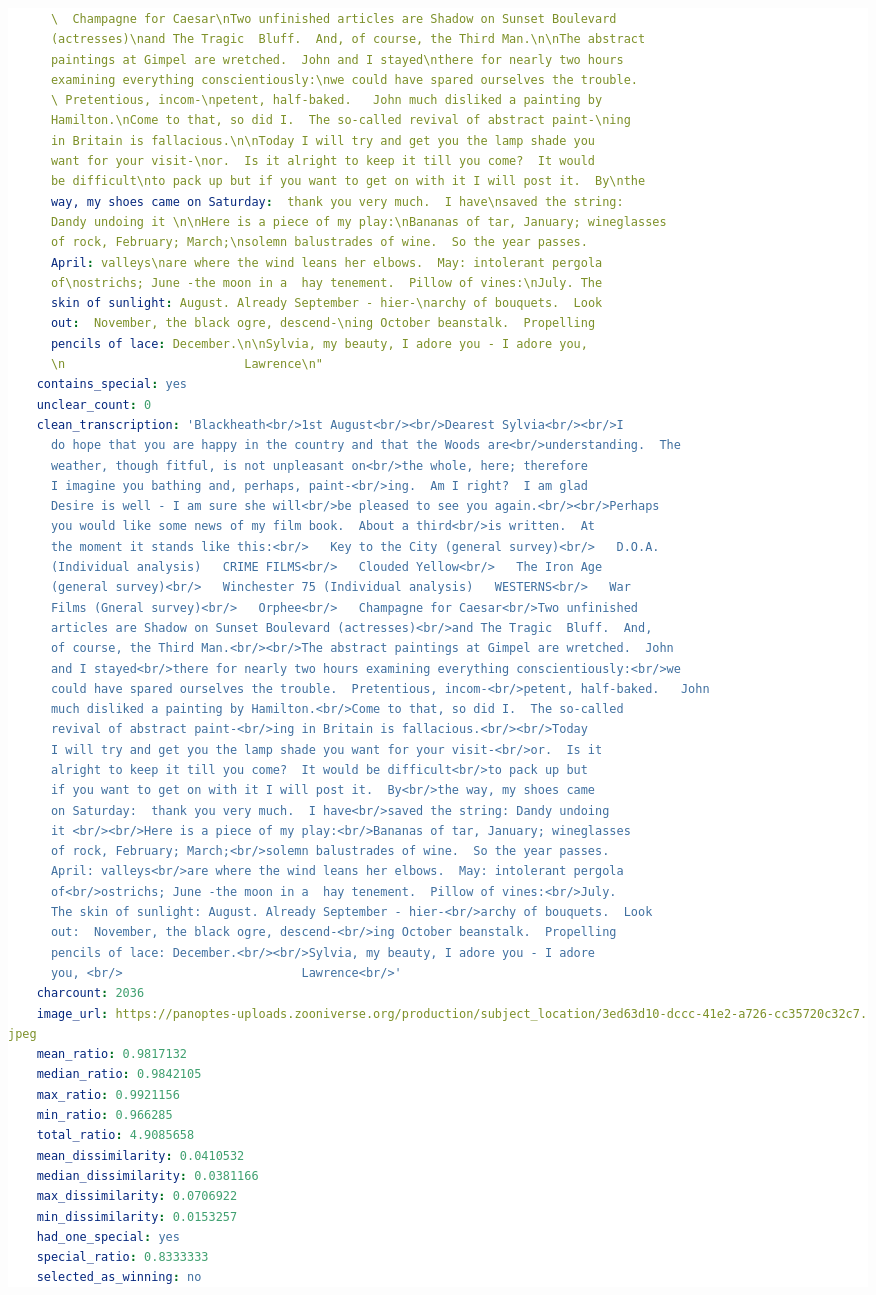 ```yaml
      \  Champagne for Caesar\nTwo unfinished articles are Shadow on Sunset Boulevard
      (actresses)\nand The Tragic  Bluff.  And, of course, the Third Man.\n\nThe abstract
      paintings at Gimpel are wretched.  John and I stayed\nthere for nearly two hours
      examining everything conscientiously:\nwe could have spared ourselves the trouble.
      \ Pretentious, incom-\npetent, half-baked.   John much disliked a painting by
      Hamilton.\nCome to that, so did I.  The so-called revival of abstract paint-\ning
      in Britain is fallacious.\n\nToday I will try and get you the lamp shade you
      want for your visit-\nor.  Is it alright to keep it till you come?  It would
      be difficult\nto pack up but if you want to get on with it I will post it.  By\nthe
      way, my shoes came on Saturday:  thank you very much.  I have\nsaved the string:
      Dandy undoing it \n\nHere is a piece of my play:\nBananas of tar, January; wineglasses
      of rock, February; March;\nsolemn balustrades of wine.  So the year passes.
      April: valleys\nare where the wind leans her elbows.  May: intolerant pergola
      of\nostrichs; June -the moon in a  hay tenement.  Pillow of vines:\nJuly. The
      skin of sunlight: August. Already September - hier-\narchy of bouquets.  Look
      out:  November, the black ogre, descend-\ning October beanstalk.  Propelling
      pencils of lace: December.\n\nSylvia, my beauty, I adore you - I adore you,
      \n                         Lawrence\n"
    contains_special: yes
    unclear_count: 0
    clean_transcription: 'Blackheath<br/>1st August<br/><br/>Dearest Sylvia<br/><br/>I
      do hope that you are happy in the country and that the Woods are<br/>understanding.  The
      weather, though fitful, is not unpleasant on<br/>the whole, here; therefore
      I imagine you bathing and, perhaps, paint-<br/>ing.  Am I right?  I am glad
      Desire is well - I am sure she will<br/>be pleased to see you again.<br/><br/>Perhaps
      you would like some news of my film book.  About a third<br/>is written.  At
      the moment it stands like this:<br/>   Key to the City (general survey)<br/>   D.O.A.
      (Individual analysis)   CRIME FILMS<br/>   Clouded Yellow<br/>   The Iron Age
      (general survey)<br/>   Winchester 75 (Individual analysis)   WESTERNS<br/>   War
      Films (Gneral survey)<br/>   Orphee<br/>   Champagne for Caesar<br/>Two unfinished
      articles are Shadow on Sunset Boulevard (actresses)<br/>and The Tragic  Bluff.  And,
      of course, the Third Man.<br/><br/>The abstract paintings at Gimpel are wretched.  John
      and I stayed<br/>there for nearly two hours examining everything conscientiously:<br/>we
      could have spared ourselves the trouble.  Pretentious, incom-<br/>petent, half-baked.   John
      much disliked a painting by Hamilton.<br/>Come to that, so did I.  The so-called
      revival of abstract paint-<br/>ing in Britain is fallacious.<br/><br/>Today
      I will try and get you the lamp shade you want for your visit-<br/>or.  Is it
      alright to keep it till you come?  It would be difficult<br/>to pack up but
      if you want to get on with it I will post it.  By<br/>the way, my shoes came
      on Saturday:  thank you very much.  I have<br/>saved the string: Dandy undoing
      it <br/><br/>Here is a piece of my play:<br/>Bananas of tar, January; wineglasses
      of rock, February; March;<br/>solemn balustrades of wine.  So the year passes.
      April: valleys<br/>are where the wind leans her elbows.  May: intolerant pergola
      of<br/>ostrichs; June -the moon in a  hay tenement.  Pillow of vines:<br/>July.
      The skin of sunlight: August. Already September - hier-<br/>archy of bouquets.  Look
      out:  November, the black ogre, descend-<br/>ing October beanstalk.  Propelling
      pencils of lace: December.<br/><br/>Sylvia, my beauty, I adore you - I adore
      you, <br/>                         Lawrence<br/>'
    charcount: 2036
    image_url: https://panoptes-uploads.zooniverse.org/production/subject_location/3ed63d10-dccc-41e2-a726-cc35720c32c7.jpeg
    mean_ratio: 0.9817132
    median_ratio: 0.9842105
    max_ratio: 0.9921156
    min_ratio: 0.966285
    total_ratio: 4.9085658
    mean_dissimilarity: 0.0410532
    median_dissimilarity: 0.0381166
    max_dissimilarity: 0.0706922
    min_dissimilarity: 0.0153257
    had_one_special: yes
    special_ratio: 0.8333333
    selected_as_winning: no
```